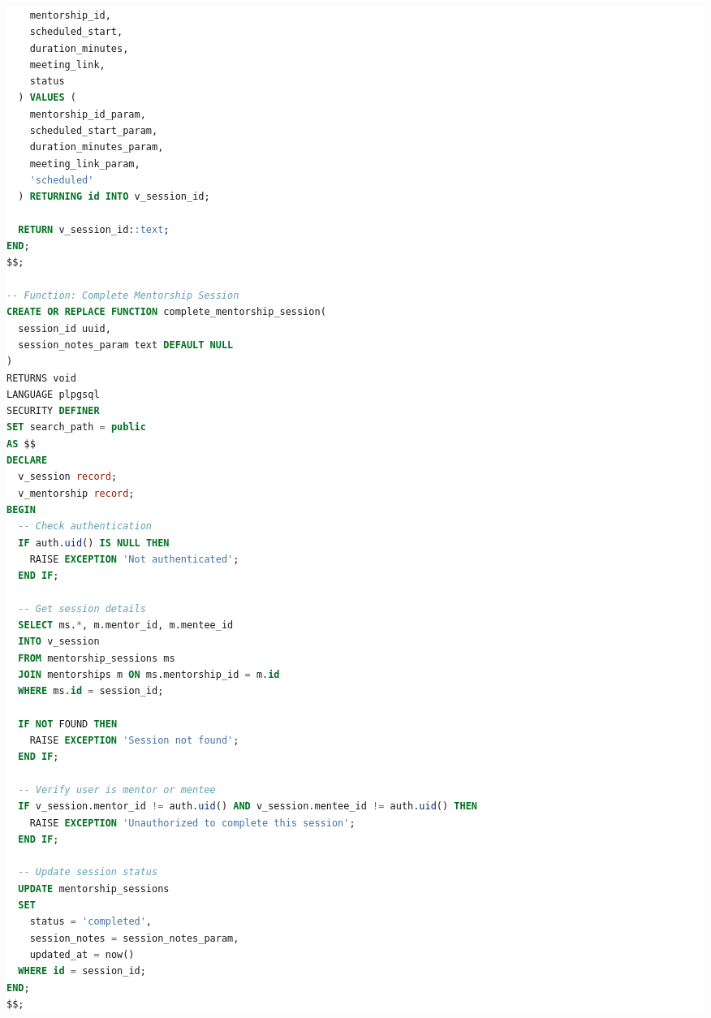 ```sql
    mentorship_id,
    scheduled_start,
    duration_minutes,
    meeting_link,
    status
  ) VALUES (
    mentorship_id_param,
    scheduled_start_param,
    duration_minutes_param,
    meeting_link_param,
    'scheduled'
  ) RETURNING id INTO v_session_id;

  RETURN v_session_id::text;
END;
$$;

-- Function: Complete Mentorship Session
CREATE OR REPLACE FUNCTION complete_mentorship_session(
  session_id uuid,
  session_notes_param text DEFAULT NULL
)
RETURNS void
LANGUAGE plpgsql
SECURITY DEFINER
SET search_path = public
AS $$
DECLARE
  v_session record;
  v_mentorship record;
BEGIN
  -- Check authentication
  IF auth.uid() IS NULL THEN
    RAISE EXCEPTION 'Not authenticated';
  END IF;

  -- Get session details
  SELECT ms.*, m.mentor_id, m.mentee_id
  INTO v_session
  FROM mentorship_sessions ms
  JOIN mentorships m ON ms.mentorship_id = m.id
  WHERE ms.id = session_id;

  IF NOT FOUND THEN
    RAISE EXCEPTION 'Session not found';
  END IF;

  -- Verify user is mentor or mentee
  IF v_session.mentor_id != auth.uid() AND v_session.mentee_id != auth.uid() THEN
    RAISE EXCEPTION 'Unauthorized to complete this session';
  END IF;

  -- Update session status
  UPDATE mentorship_sessions
  SET 
    status = 'completed',
    session_notes = session_notes_param,
    updated_at = now()
  WHERE id = session_id;
END;
$$;
```
